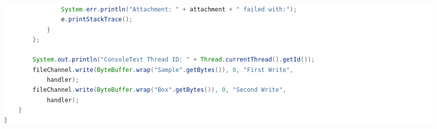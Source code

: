 ```java
                System.err.println("Attachment: " + attachment + " failed with:");
                e.printStackTrace();
            }
        };

        System.out.println("ConsoleTest Thread ID: " + Thread.currentThread().getId());
        fileChannel.write(ByteBuffer.wrap("Sample".getBytes()), 0, "First Write",
            handler);
        fileChannel.write(ByteBuffer.wrap("Box".getBytes()), 0, "Second Write",
            handler);
    }
}
```